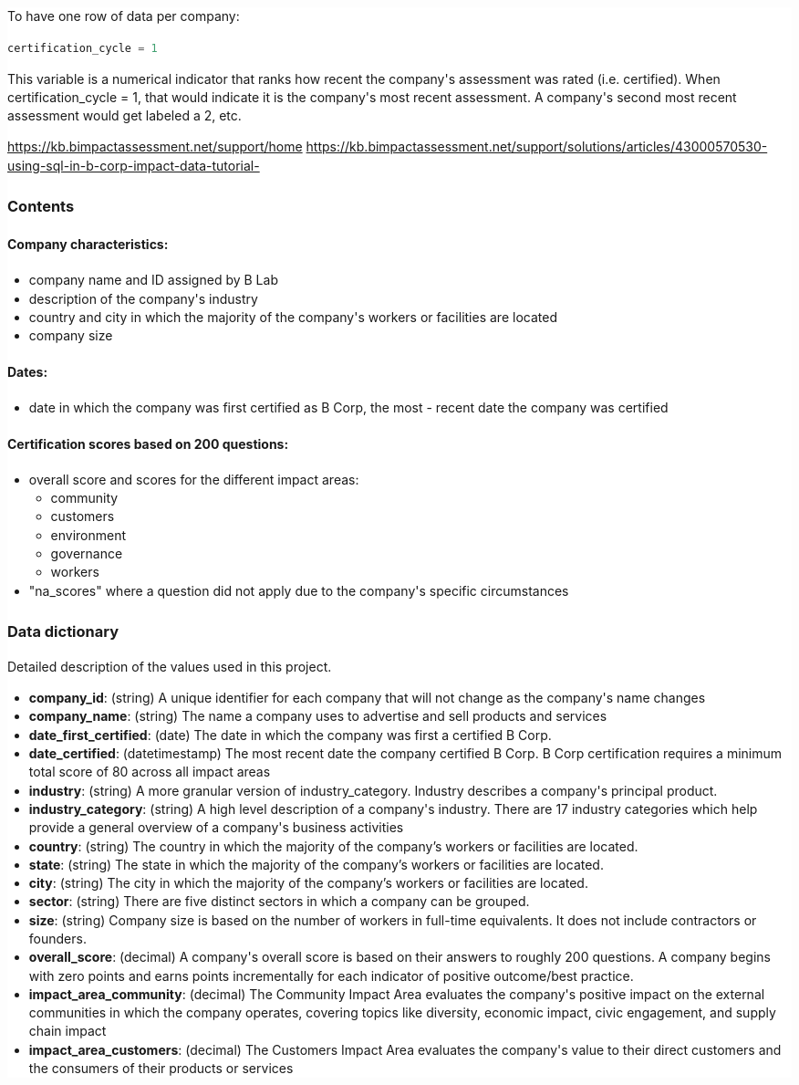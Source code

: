 To have one row of data per company: 

```sql
certification_cycle = 1
```

This variable is a numerical indicator that ranks how recent the company's assessment was rated (i.e. certified). When certification_cycle = 1, that would indicate it is the company's most recent assessment. A company's second most recent assessment would get labeled a 2, etc.

https://kb.bimpactassessment.net/support/home
https://kb.bimpactassessment.net/support/solutions/articles/43000570530-using-sql-in-b-corp-impact-data-tutorial-

### Contents
#### Company characteristics:
- company name and ID assigned by B Lab
- description of the company's industry
- country and city in which the majority of the company's workers or facilities are located
- company size

#### Dates:
- date in which the company was first certified as B Corp, the most - recent date the company was certified

#### Certification scores based on 200 questions:
- overall score and scores for the different impact areas:
    - community
    - customers
    - environment
    - governance
    - workers
- "na_scores" where a question did not apply due to the company's specific circumstances

### Data dictionary

Detailed description of the values used in this project.

- **company_id**: (string) A unique identifier for each company that will not change as the company's name changes
- **company_name**: (string) The name a company uses to advertise and sell products and services
- **date_first_certified**: (date) The date in which the company was first a certified B Corp.
- **date_certified**: (datetimestamp) The most recent date the company certified B Corp. B Corp certification requires a minimum total score of 80 across all impact areas
- **industry**: (string) A more granular version of industry_category. Industry describes a company's principal product.
- **industry_category**: (string)  A high level description of a company's industry. There are 17 industry categories which help provide a general overview of a company's business activities
- **country**: (string) The country in which the majority of the company’s workers or facilities are located.
- **state**: (string) The state in which the majority of the company’s workers or facilities are located.
- **city**: (string) The city in which the majority of the company’s workers or facilities are located.
- **sector**: (string) There are five distinct sectors in which a company can be grouped. 
- **size**: (string) Company size is based on the number of workers in full-time equivalents. It does not include contractors or founders.
- **overall_score**: (decimal) A company's overall score is based on their answers to roughly 200 questions. A company begins with zero points and earns points incrementally for each indicator of positive outcome/best practice.
- **impact_area_community**: (decimal) The Community Impact Area evaluates the company's positive impact on the external communities in which the company operates, covering topics like diversity, economic impact, civic engagement, and supply chain impact
- **impact_area_customers**: (decimal) The Customers Impact Area evaluates the company's value to their direct customers and the consumers of their products or services